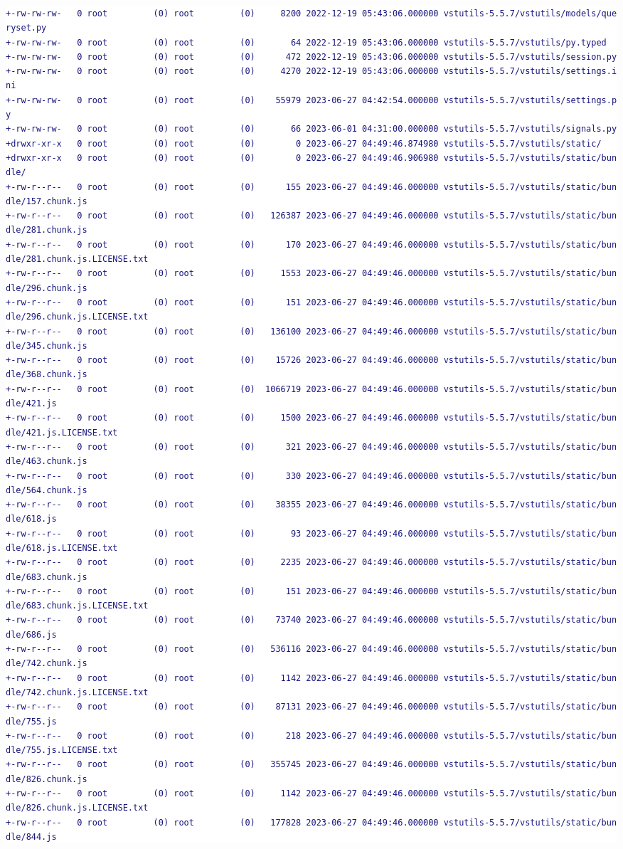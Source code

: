 ```diff
+-rw-rw-rw-   0 root         (0) root         (0)     8200 2022-12-19 05:43:06.000000 vstutils-5.5.7/vstutils/models/queryset.py
+-rw-rw-rw-   0 root         (0) root         (0)       64 2022-12-19 05:43:06.000000 vstutils-5.5.7/vstutils/py.typed
+-rw-rw-rw-   0 root         (0) root         (0)      472 2022-12-19 05:43:06.000000 vstutils-5.5.7/vstutils/session.py
+-rw-rw-rw-   0 root         (0) root         (0)     4270 2022-12-19 05:43:06.000000 vstutils-5.5.7/vstutils/settings.ini
+-rw-rw-rw-   0 root         (0) root         (0)    55979 2023-06-27 04:42:54.000000 vstutils-5.5.7/vstutils/settings.py
+-rw-rw-rw-   0 root         (0) root         (0)       66 2023-06-01 04:31:00.000000 vstutils-5.5.7/vstutils/signals.py
+drwxr-xr-x   0 root         (0) root         (0)        0 2023-06-27 04:49:46.874980 vstutils-5.5.7/vstutils/static/
+drwxr-xr-x   0 root         (0) root         (0)        0 2023-06-27 04:49:46.906980 vstutils-5.5.7/vstutils/static/bundle/
+-rw-r--r--   0 root         (0) root         (0)      155 2023-06-27 04:49:46.000000 vstutils-5.5.7/vstutils/static/bundle/157.chunk.js
+-rw-r--r--   0 root         (0) root         (0)   126387 2023-06-27 04:49:46.000000 vstutils-5.5.7/vstutils/static/bundle/281.chunk.js
+-rw-r--r--   0 root         (0) root         (0)      170 2023-06-27 04:49:46.000000 vstutils-5.5.7/vstutils/static/bundle/281.chunk.js.LICENSE.txt
+-rw-r--r--   0 root         (0) root         (0)     1553 2023-06-27 04:49:46.000000 vstutils-5.5.7/vstutils/static/bundle/296.chunk.js
+-rw-r--r--   0 root         (0) root         (0)      151 2023-06-27 04:49:46.000000 vstutils-5.5.7/vstutils/static/bundle/296.chunk.js.LICENSE.txt
+-rw-r--r--   0 root         (0) root         (0)   136100 2023-06-27 04:49:46.000000 vstutils-5.5.7/vstutils/static/bundle/345.chunk.js
+-rw-r--r--   0 root         (0) root         (0)    15726 2023-06-27 04:49:46.000000 vstutils-5.5.7/vstutils/static/bundle/368.chunk.js
+-rw-r--r--   0 root         (0) root         (0)  1066719 2023-06-27 04:49:46.000000 vstutils-5.5.7/vstutils/static/bundle/421.js
+-rw-r--r--   0 root         (0) root         (0)     1500 2023-06-27 04:49:46.000000 vstutils-5.5.7/vstutils/static/bundle/421.js.LICENSE.txt
+-rw-r--r--   0 root         (0) root         (0)      321 2023-06-27 04:49:46.000000 vstutils-5.5.7/vstutils/static/bundle/463.chunk.js
+-rw-r--r--   0 root         (0) root         (0)      330 2023-06-27 04:49:46.000000 vstutils-5.5.7/vstutils/static/bundle/564.chunk.js
+-rw-r--r--   0 root         (0) root         (0)    38355 2023-06-27 04:49:46.000000 vstutils-5.5.7/vstutils/static/bundle/618.js
+-rw-r--r--   0 root         (0) root         (0)       93 2023-06-27 04:49:46.000000 vstutils-5.5.7/vstutils/static/bundle/618.js.LICENSE.txt
+-rw-r--r--   0 root         (0) root         (0)     2235 2023-06-27 04:49:46.000000 vstutils-5.5.7/vstutils/static/bundle/683.chunk.js
+-rw-r--r--   0 root         (0) root         (0)      151 2023-06-27 04:49:46.000000 vstutils-5.5.7/vstutils/static/bundle/683.chunk.js.LICENSE.txt
+-rw-r--r--   0 root         (0) root         (0)    73740 2023-06-27 04:49:46.000000 vstutils-5.5.7/vstutils/static/bundle/686.js
+-rw-r--r--   0 root         (0) root         (0)   536116 2023-06-27 04:49:46.000000 vstutils-5.5.7/vstutils/static/bundle/742.chunk.js
+-rw-r--r--   0 root         (0) root         (0)     1142 2023-06-27 04:49:46.000000 vstutils-5.5.7/vstutils/static/bundle/742.chunk.js.LICENSE.txt
+-rw-r--r--   0 root         (0) root         (0)    87131 2023-06-27 04:49:46.000000 vstutils-5.5.7/vstutils/static/bundle/755.js
+-rw-r--r--   0 root         (0) root         (0)      218 2023-06-27 04:49:46.000000 vstutils-5.5.7/vstutils/static/bundle/755.js.LICENSE.txt
+-rw-r--r--   0 root         (0) root         (0)   355745 2023-06-27 04:49:46.000000 vstutils-5.5.7/vstutils/static/bundle/826.chunk.js
+-rw-r--r--   0 root         (0) root         (0)     1142 2023-06-27 04:49:46.000000 vstutils-5.5.7/vstutils/static/bundle/826.chunk.js.LICENSE.txt
+-rw-r--r--   0 root         (0) root         (0)   177828 2023-06-27 04:49:46.000000 vstutils-5.5.7/vstutils/static/bundle/844.js
```